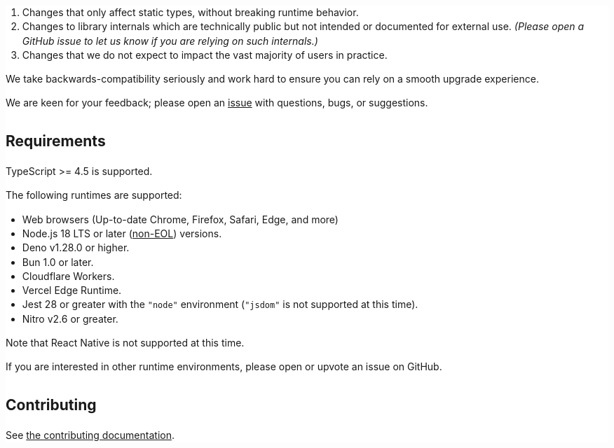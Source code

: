 1. Changes that only affect static types, without breaking runtime behavior.
2. Changes to library internals which are technically public but not intended or documented for external use. _(Please open a GitHub issue to let us know if you are relying on such internals.)_
3. Changes that we do not expect to impact the vast majority of users in practice.

We take backwards-compatibility seriously and work hard to ensure you can rely on a smooth upgrade experience.

We are keen for your feedback; please open an [issue](https://www.github.com/DatagridAI/datagrid-node/issues) with questions, bugs, or suggestions.

## Requirements

TypeScript >= 4.5 is supported.

The following runtimes are supported:

- Web browsers (Up-to-date Chrome, Firefox, Safari, Edge, and more)
- Node.js 18 LTS or later ([non-EOL](https://endoflife.date/nodejs)) versions.
- Deno v1.28.0 or higher.
- Bun 1.0 or later.
- Cloudflare Workers.
- Vercel Edge Runtime.
- Jest 28 or greater with the `"node"` environment (`"jsdom"` is not supported at this time).
- Nitro v2.6 or greater.

Note that React Native is not supported at this time.

If you are interested in other runtime environments, please open or upvote an issue on GitHub.

## Contributing

See [the contributing documentation](./CONTRIBUTING.md).
